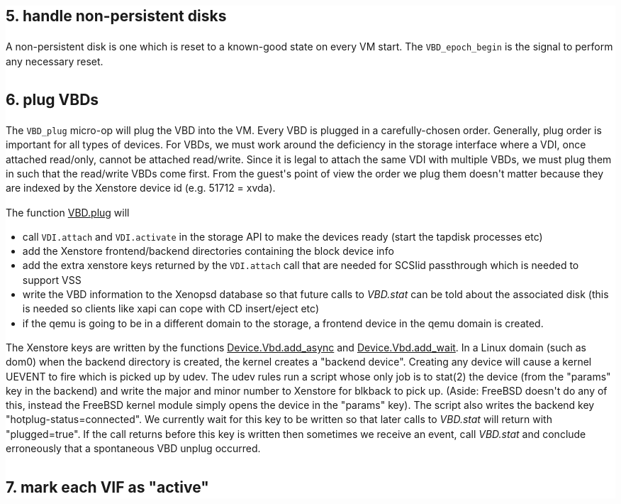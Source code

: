 ## 5. handle non-persistent disks

A non-persistent disk is one which is reset to a known-good state on every
VM start. The `VBD_epoch_begin` is the signal to perform any necessary reset.

## 6. plug VBDs

The `VBD_plug` micro-op will plug the VBD into the VM. Every VBD is plugged
in a carefully-chosen order.
Generally, plug order is important for all types of devices. For VBDs, we must
work around the deficiency in the storage interface where a VDI, once attached
read/only, cannot be attached read/write. Since it is legal to attach the same
VDI with multiple VBDs, we must plug them in such that the read/write VBDs
come first. From the guest's point of view the order we plug them doesn't
matter because they are indexed by the Xenstore device id (e.g. 51712 = xvda).

The function
[VBD.plug](https://github.com/xapi-project/xenopsd/blob/b33bab13080cea91e2fd59d5088622cd68152339/xc/xenops_server_xen.ml#L1631)
will

- call `VDI.attach` and `VDI.activate` in the storage API to make the
  devices ready (start the tapdisk processes etc)
- add the Xenstore frontend/backend directories containing the block device
  info
- add the extra xenstore keys returned by the `VDI.attach` call that are
  needed for SCSIid passthrough which is needed to support VSS
- write the VBD information to the Xenopsd database so that future calls to
  *VBD.stat* can be told about the associated disk (this is needed so clients
  like xapi can cope with CD insert/eject etc)
- if the qemu is going to be in a different domain to the storage, a frontend
  device in the qemu domain is created.

The Xenstore keys are written by the functions
[Device.Vbd.add_async](https://github.com/xapi-project/xenopsd/blob/b33bab13080cea91e2fd59d5088622cd68152339/xc/device.ml#L486)
and
[Device.Vbd.add_wait](https://github.com/xapi-project/xenopsd/blob/b33bab13080cea91e2fd59d5088622cd68152339/xc/device.ml#L550).
In a Linux domain (such as dom0) when the backend directory is created, the kernel
creates a "backend device". Creating any device will cause a kernel UEVENT to fire
which is picked up by udev. The udev rules run a script whose only job is to
stat(2) the device (from the "params" key in the backend) and write the major
and minor number to Xenstore for blkback to pick up. (Aside: FreeBSD doesn't do
any of this, instead the FreeBSD kernel module simply opens the device in the
"params" key). The script also writes the backend key "hotplug-status=connected".
We currently wait for this key to be written so that later calls to *VBD.stat*
will return with "plugged=true". If the call returns before this key is written
then sometimes we receive an event, call *VBD.stat* and conclude erroneously
that a spontaneous VBD unplug occurred.

## 7. mark each VIF as "active"
